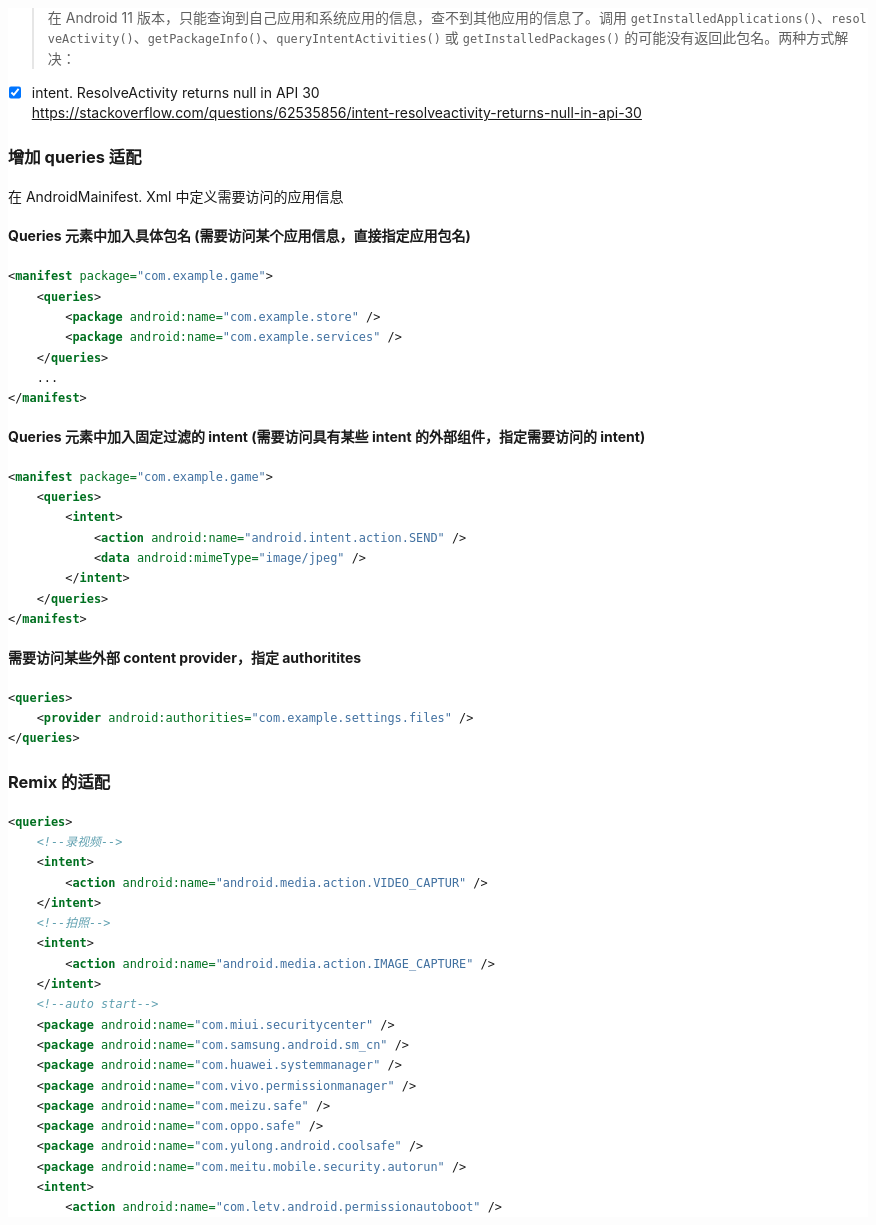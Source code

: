 > 在 Android 11 版本，只能查询到自己应用和系统应用的信息，查不到其他应用的信息了。调用 `getInstalledApplications()`、`resolveActivity()`、`getPackageInfo()`、`queryIntentActivities()` 或 `getInstalledPackages()` 的可能没有返回此包名。两种方式解决：

- [x] intent. ResolveActivity returns null in API 30<br><https://stackoverflow.com/questions/62535856/intent-resolveactivity-returns-null-in-api-30>

### 增加 queries 适配

在 AndroidMainifest. Xml 中定义需要访问的应用信息

#### Queries 元素中加入具体包名 (需要访问某个应用信息，直接指定应用包名)

```xml
<manifest package="com.example.game">
    <queries>
        <package android:name="com.example.store" />
        <package android:name="com.example.services" />
    </queries>
    ...
</manifest>
```

#### Queries 元素中加入固定过滤的 intent (需要访问具有某些 intent 的外部组件，指定需要访问的 intent)

```xml
<manifest package="com.example.game">
    <queries>
        <intent>
            <action android:name="android.intent.action.SEND" />
            <data android:mimeType="image/jpeg" />
        </intent>
    </queries>
</manifest>
```

#### 需要访问某些外部 content provider，指定 authoritites

```xml
<queries>
    <provider android:authorities="com.example.settings.files" />
</queries>
```

### Remix 的适配

```xml
<queries>
    <!--录视频-->
    <intent>
        <action android:name="android.media.action.VIDEO_CAPTUR" />
    </intent>
    <!--拍照-->
    <intent>
        <action android:name="android.media.action.IMAGE_CAPTURE" />
    </intent>
    <!--auto start-->
    <package android:name="com.miui.securitycenter" />
    <package android:name="com.samsung.android.sm_cn" />
    <package android:name="com.huawei.systemmanager" />
    <package android:name="com.vivo.permissionmanager" />
    <package android:name="com.meizu.safe" />
    <package android:name="com.oppo.safe" />
    <package android:name="com.yulong.android.coolsafe" />
    <package android:name="com.meitu.mobile.security.autorun" />
    <intent>
        <action android:name="com.letv.android.permissionautoboot" />
```